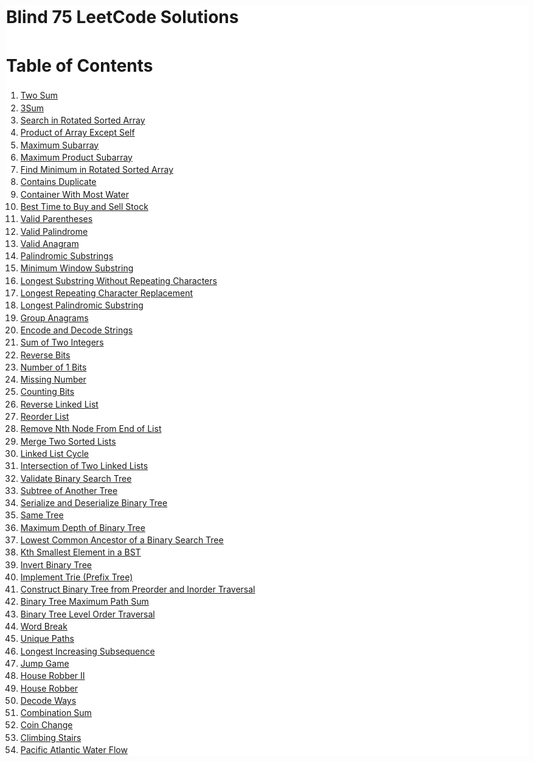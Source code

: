# Blind 75 LeetCode Solutions

# Table of Contents

1. [Two Sum](#two-sum)
2. [3Sum](#3sum)
3. [Search in Rotated Sorted Array](#search-in-rotated-sorted-array)
4. [Product of Array Except Self](#product-of-array-except-self)
5. [Maximum Subarray](#maximum-subarray)
6. [Maximum Product Subarray](#maximum-product-subarray)
7. [Find Minimum in Rotated Sorted Array](#find-minimum-in-rotated-sorted-array)
8. [Contains Duplicate](#contains-duplicate)
9. [Container With Most Water](#container-with-most-water)
10. [Best Time to Buy and Sell Stock](#best-time-to-buy-and-sell-stock)
11. [Valid Parentheses](#valid-parentheses)
12. [Valid Palindrome](#valid-palindrome)
13. [Valid Anagram](#valid-anagram)
14. [Palindromic Substrings](#palindromic-substrings)
15. [Minimum Window Substring](#minimum-window-substring)
16. [Longest Substring Without Repeating Characters](#longest-substring-without-repeating-characters)
17. [Longest Repeating Character Replacement](#longest-repeating-character-replacement)
18. [Longest Palindromic Substring](#longest-palindromic-substring)
19. [Group Anagrams](#group-anagrams)
20. [Encode and Decode Strings](#encode-and-decode-strings)
21. [Sum of Two Integers](#sum-of-two-integers)
22. [Reverse Bits](#reverse-bits)
23. [Number of 1 Bits](#number-of-1-bits)
24. [Missing Number](#missing-number)
25. [Counting Bits](#counting-bits)
26. [Reverse Linked List](#reverse-linked-list)
27. [Reorder List](#reorder-list)
28. [Remove Nth Node From End of List](#remove-nth-node-from-end-of-list)
29. [Merge Two Sorted Lists](#merge-two-sorted-lists)
30. [Linked List Cycle](#linked-list-cycle)
31. [Intersection of Two Linked Lists](#intersection-of-two-linked-lists)
32. [Validate Binary Search Tree](#validate-binary-search-tree)
33. [Subtree of Another Tree](#subtree-of-another-tree)
34. [Serialize and Deserialize Binary Tree](#serialize-and-deserialize-binary-tree)
35. [Same Tree](#same-tree)
36. [Maximum Depth of Binary Tree](#maximum-depth-of-binary-tree)
37. [Lowest Common Ancestor of a Binary Search Tree](#lowest-common-ancestor-of-a-binary-search-tree)
38. [Kth Smallest Element in a BST](#kth-smallest-element-in-a-bst)
39. [Invert Binary Tree](#invert-binary-tree)
40. [Implement Trie (Prefix Tree)](#implement-trie-(prefix-tree))
41. [Construct Binary Tree from Preorder and Inorder Traversal](#construct-binary-tree-from-preorder-and-inorder-traversal)
42. [Binary Tree Maximum Path Sum](#binary-tree-maximum-path-sum)
43. [Binary Tree Level Order Traversal](#binary-tree-level-order-traversal)
44. [Word Break](#word-break)
45. [Unique Paths](#unique-paths)
46. [Longest Increasing Subsequence](#longest-increasing-subsequence)
47. [Jump Game](#jump-game)
48. [House Robber II](#house-robber-ii)
49. [House Robber](#house-robber)
50. [Decode Ways](#decode-ways)
51. [Combination Sum](#combination-sum)
52. [Coin Change](#coin-change)
53. [Climbing Stairs](#climbing-stairs)
54. [Pacific Atlantic Water Flow](#pacific-atlantic-water-flow)